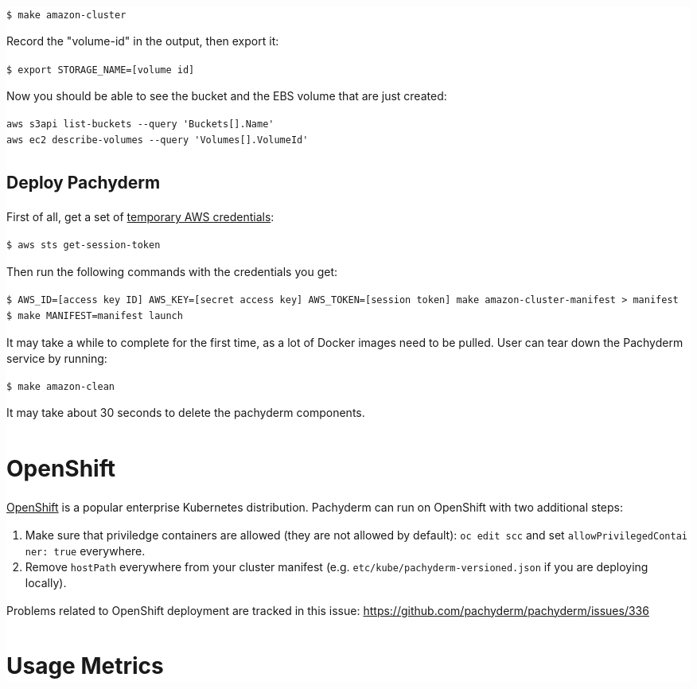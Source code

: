 ```shell
$ make amazon-cluster
```

Record the "volume-id" in the output, then export it:

```shell
$ export STORAGE_NAME=[volume id]
```

Now you should be able to see the bucket and the EBS volume that are just created:

```shell
aws s3api list-buckets --query 'Buckets[].Name'
aws ec2 describe-volumes --query 'Volumes[].VolumeId'
```

## Deploy Pachyderm

First of all, get a set of [temporary AWS credentials](http://docs.aws.amazon.com/IAM/latest/UserGuide/id_credentials_temp.html):

```shell
$ aws sts get-session-token
```

Then run the following commands with the credentials you get:

```shell
$ AWS_ID=[access key ID] AWS_KEY=[secret access key] AWS_TOKEN=[session token] make amazon-cluster-manifest > manifest
$ make MANIFEST=manifest launch
```

It may take a while to complete for the first time, as a lot of Docker images need to be pulled. User can tear down the Pachyderm service by running:

```shell
$ make amazon-clean
```

It may take about 30 seconds to delete the pachyderm components.

# OpenShift

[OpenShift](https://www.openshift.com/) is a popular enterprise Kubernetes distribution.  Pachyderm can run on OpenShift with two additional steps:

1. Make sure that priviledge containers are allowed (they are not allowed by default):  `oc edit scc` and set `allowPrivilegedContainer: true` everywhere.
2. Remove `hostPath` everywhere from your cluster manifest (e.g. `etc/kube/pachyderm-versioned.json` if you are deploying locally).

Problems related to OpenShift deployment are tracked in this issue: https://github.com/pachyderm/pachyderm/issues/336

# Usage Metrics
